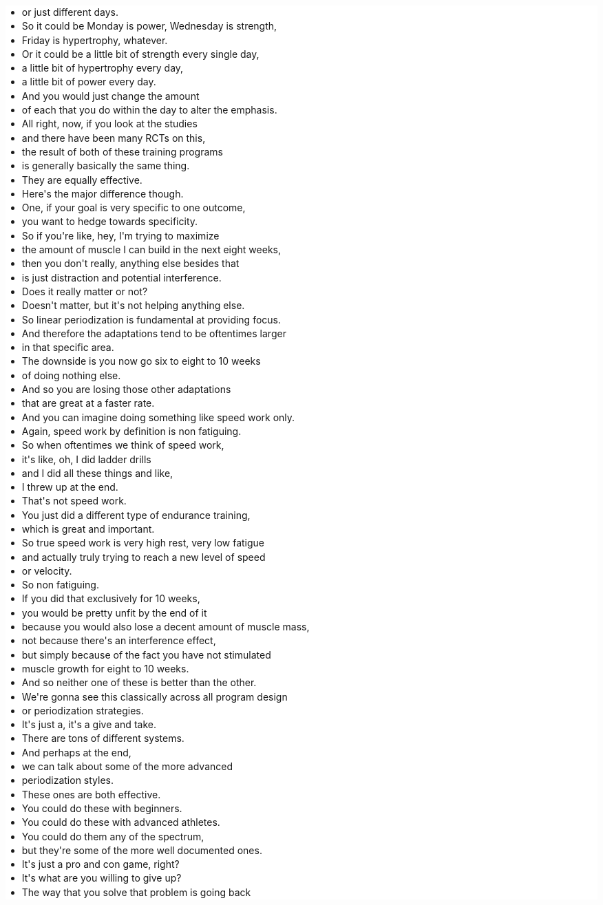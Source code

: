 *  or just different days.
*  So it could be Monday is power, Wednesday is strength,
*  Friday is hypertrophy, whatever.
*  Or it could be a little bit of strength every single day,
*  a little bit of hypertrophy every day,
*  a little bit of power every day.
*  And you would just change the amount
*  of each that you do within the day to alter the emphasis.
*  All right, now, if you look at the studies
*  and there have been many RCTs on this,
*  the result of both of these training programs
*  is generally basically the same thing.
*  They are equally effective.
*  Here's the major difference though.
*  One, if your goal is very specific to one outcome,
*  you want to hedge towards specificity.
*  So if you're like, hey, I'm trying to maximize
*  the amount of muscle I can build in the next eight weeks,
*  then you don't really, anything else besides that
*  is just distraction and potential interference.
*  Does it really matter or not?
*  Doesn't matter, but it's not helping anything else.
*  So linear periodization is fundamental at providing focus.
*  And therefore the adaptations tend to be oftentimes larger
*  in that specific area.
*  The downside is you now go six to eight to 10 weeks
*  of doing nothing else.
*  And so you are losing those other adaptations
*  that are great at a faster rate.
*  And you can imagine doing something like speed work only.
*  Again, speed work by definition is non fatiguing.
*  So when oftentimes we think of speed work,
*  it's like, oh, I did ladder drills
*  and I did all these things and like,
*  I threw up at the end.
*  That's not speed work.
*  You just did a different type of endurance training,
*  which is great and important.
*  So true speed work is very high rest, very low fatigue
*  and actually truly trying to reach a new level of speed
*  or velocity.
*  So non fatiguing.
*  If you did that exclusively for 10 weeks,
*  you would be pretty unfit by the end of it
*  because you would also lose a decent amount of muscle mass,
*  not because there's an interference effect,
*  but simply because of the fact you have not stimulated
*  muscle growth for eight to 10 weeks.
*  And so neither one of these is better than the other.
*  We're gonna see this classically across all program design
*  or periodization strategies.
*  It's just a, it's a give and take.
*  There are tons of different systems.
*  And perhaps at the end,
*  we can talk about some of the more advanced
*  periodization styles.
*  These ones are both effective.
*  You could do these with beginners.
*  You could do these with advanced athletes.
*  You could do them any of the spectrum,
*  but they're some of the more well documented ones.
*  It's just a pro and con game, right?
*  It's what are you willing to give up?
*  The way that you solve that problem is going back